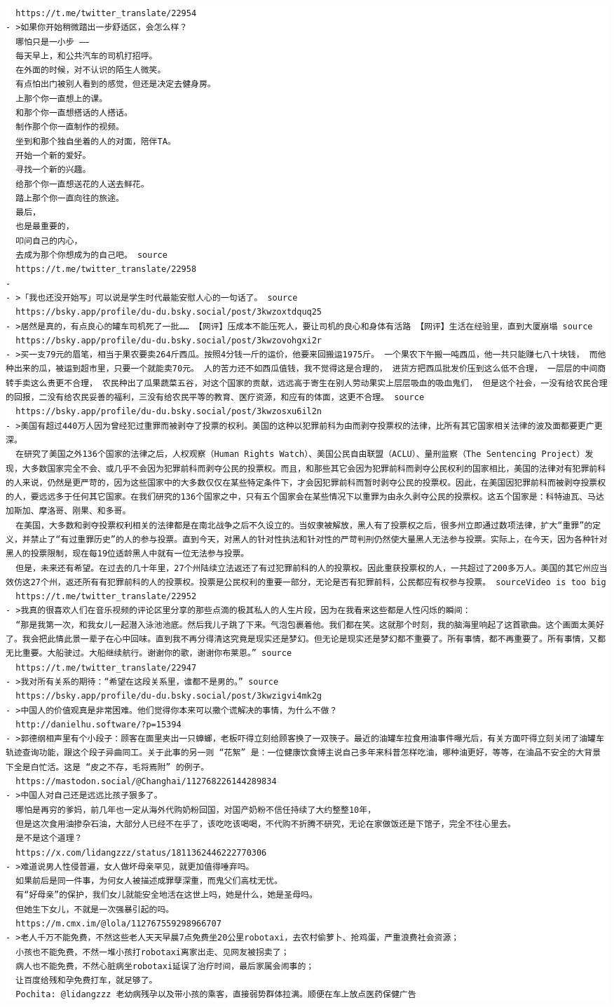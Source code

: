       https://t.me/twitter_translate/22954
    - >如果你开始稍微踏出一步舒适区，会怎么样？
      哪怕只是一小步 ——
      每天早上，和公共汽车的司机打招呼。
      在外面的时候，对不认识的陌生人微笑。
      有点怕出门被别人看到的感觉，但还是决定去健身房。
      上那个你一直想上的课。
      和那个你一直想搭话的人搭话。
      制作那个你一直制作的视频。
      坐到和那个独自坐着的人的对面，陪伴TA。
      开始一个新的爱好。
      寻找一个新的兴趣。
      给那个你一直想送花的人送去鲜花。
      踏上那个你一直向往的旅途。
      最后，
      也是最重要的，
      叩问自己的内心，
      去成为那个你想成为的自己吧。 source
      https://t.me/twitter_translate/22958
    -
    - >「我也还没开始写」可以说是学生时代最能安慰人心的一句话了。 source
      https://bsky.app/profile/du-du.bsky.social/post/3kwzoxtdquq25
    - >居然是真的，有点良心的罐车司机死了一批…… 【网评】压成本不能压死人，要让司机的良心和身体有活路 【网评】生活在经验里，直到大厦崩塌 source
      https://bsky.app/profile/du-du.bsky.social/post/3kwzovohgxi2r
    - >买一支79元的眉笔，相当于果农要卖264斤西瓜。按照4分钱一斤的运价，他要来回搬运1975斤。 一个果农下午搬一吨西瓜，他一共只能赚七八十块钱， 而他种出来的瓜，被运到超市里，只要一个就能卖70元。 人的苦力还不如西瓜值钱，我不觉得这是合理的， 进货方把西瓜批发价压到这么低不合理， 一层层的中间商转手卖这么贵更不合理， 农民种出了瓜果蔬菜五谷，对这个国家的贡献，远远高于寄生在别人劳动果实上层层吸血的吸血鬼们， 但是这个社会，一没有给农民合理的回报，二没有给农民妥善的福利，三没有给农民平等的教育、医疗资源，和应有的体面，这更不合理。 source
      https://bsky.app/profile/du-du.bsky.social/post/3kwzosxu6il2n
    - >美国有超过440万人因为曾经犯过重罪而被剥夺了投票的权利。美国的这种以犯罪前科为由而剥夺投票权的法律，比所有其它国家相关法律的波及面都要更广更深。
      在研究了美国之外136个国家的法律之后，人权观察（Human Rights Watch）、美国公民自由联盟（ACLU）、量刑监察（The Sentencing Project）发现，大多数国家完全不会、或几乎不会因为犯罪前科而剥夺公民的投票权。而且，和那些其它会因为犯罪前科而剥夺公民权利的国家相比，美国的法律对有犯罪前科的人来说，仍然是更严苛的，因为这些国家中的大多数仅仅在某些特定条件下，才会因犯罪前科而暂时剥夺公民的投票权。因此，在美国因犯罪前科而被剥夺投票权的人，要远远多于任何其它国家。在我们研究的136个国家之中，只有五个国家会在某些情况下以重罪为由永久剥夺公民的投票权。这五个国家是：科特迪瓦、马达加斯加、摩洛哥、刚果、和多哥。
      在美国，大多数和剥夺投票权利相关的法律都是在南北战争之后不久设立的。当奴隶被解放，黑人有了投票权之后，很多州立即通过数项法律，扩大“重罪”的定义，并禁止了“有过重罪历史”的人的参与投票。直到今天，对黑人的针对性执法和针对性的严苛判刑仍然使大量黑人无法参与投票。实际上，在今天，因为各种针对黑人的投票限制，现在每19位适龄黑人中就有一位无法参与投票。
      但是，未来还有希望。在过去的几十年里，27个州陆续立法返还了有过犯罪前科的人的投票权。因此重获投票权的人，一共超过了200多万人。美国的其它州应当效仿这27个州，返还所有有犯罪前科的人的投票权。投票是公民权利的重要一部分，无论是否有犯罪前科，公民都应有权参与投票。 sourceVideo is too big
      https://t.me/twitter_translate/22952
    - >我真的很喜欢人们在音乐视频的评论区里分享的那些点滴的极其私人的人生片段，因为在我看来这些都是人性闪烁的瞬间：
      “那是我第一次，和我女儿一起潜入泳池池底。然后我儿子跳了下来。气泡包裹着他。我们都在笑。这就那个时刻，我的脑海里响起了这首歌曲。这个画面太美好了。我会把此情此景一辈子在心中回味。直到我不再分得清这究竟是现实还是梦幻。但无论是现实还是梦幻都不重要了。所有事情，都不再重要了。所有事情，又都无比重要。大船驶过。大船继续航行。谢谢你的歌，谢谢你布莱恩。” source
      https://t.me/twitter_translate/22947
    - >我对所有关系的期待：“希望在这段关系里，谁都不是男的。” source
      https://bsky.app/profile/du-du.bsky.social/post/3kwzigvi4mk2g
    - >中国人的价值观真是非常困难。他们觉得你本来可以撒个谎解决的事情，为什么不做？
      http://danielhu.software/?p=15394
    - >郭德纲相声里有个小段子：顾客在面里夹出一只蟑螂，老板吓得立刻给顾客换了一双筷子。最近的油罐车拉食用油事件曝光后，有关方面吓得立刻关闭了油罐车轨迹查询功能，跟这个段子异曲同工。关于此事的另一则 “花絮” 是：一位健康饮食博主说自己多年来科普怎样吃油，哪种油更好，等等，在油品不安全的大背景下全是白忙活。这是 “皮之不存，毛将焉附” 的例子。
      https://mastodon.social/@Changhai/112768226144289834
    - >中国人对自己还是远远比孩子狠多了。
      哪怕是再穷的爹妈，前几年也一定从海外代购奶粉回国，对国产奶粉不信任持续了大约整整10年，
      但是这次食用油掺杂石油，大部分人已经不在乎了，该吃吃该喝喝，不代购不折腾不研究，无论在家做饭还是下馆子，完全不往心里去。
      是不是这个道理？
      https://x.com/lidangzzz/status/1811362446222770306
    - >难道说男人性侵普遍，女人做坏母亲罕见，就更加值得唾弃吗。
      如果前后是同一件事，为何女人被描述成罪孽深重，而鬼父们高枕无忧。
      有“好母亲”的保护，我们女儿就能安全地活在这世上吗，她是什么，她是圣母吗。
      但她生下女儿，不就是一次强暴引起的吗。
      https://m.cmx.im/@lola/112767559298966707
    - >老人千万不能免费，不然这些老人天天早晨7点免费坐20公里robotaxi，去农村偷萝卜、抢鸡蛋，严重浪费社会资源；
      小孩也不能免费，不然一堆小孩打robotaxi离家出走、见网友被拐卖了；
      病人也不能免费，不然心脏病坐robotaxi延误了治疗时间，最后家属会闹事的；
      让百度给残和孕免费打车，就足够了。
      Pochita: @lidangzzz 老幼病残孕以及带小孩的乘客，直接弱势群体拉满。顺便在车上放点医药保健广告